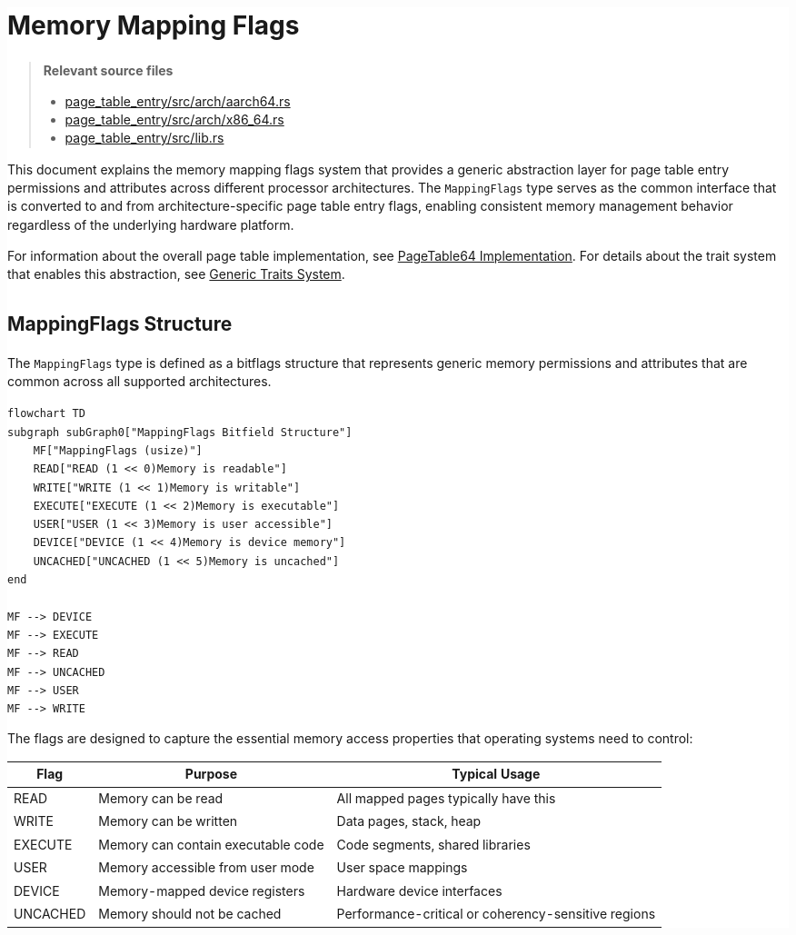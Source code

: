 # Memory Mapping Flags

> **Relevant source files**
> * [page_table_entry/src/arch/aarch64.rs](https://github.com/arceos-org/page_table_multiarch/blob/85fb75ef/page_table_entry/src/arch/aarch64.rs)
> * [page_table_entry/src/arch/x86_64.rs](https://github.com/arceos-org/page_table_multiarch/blob/85fb75ef/page_table_entry/src/arch/x86_64.rs)
> * [page_table_entry/src/lib.rs](https://github.com/arceos-org/page_table_multiarch/blob/85fb75ef/page_table_entry/src/lib.rs)

This document explains the memory mapping flags system that provides a generic abstraction layer for page table entry permissions and attributes across different processor architectures. The `MappingFlags` type serves as the common interface that is converted to and from architecture-specific page table entry flags, enabling consistent memory management behavior regardless of the underlying hardware platform.

For information about the overall page table implementation, see [PageTable64 Implementation](/arceos-org/page_table_multiarch/3.1-pagetable64-implementation). For details about the trait system that enables this abstraction, see [Generic Traits System](/arceos-org/page_table_multiarch/3.2-generic-traits-system).

## MappingFlags Structure

The `MappingFlags` type is defined as a bitflags structure that represents generic memory permissions and attributes that are common across all supported architectures.

```mermaid
flowchart TD
subgraph subGraph0["MappingFlags Bitfield Structure"]
    MF["MappingFlags (usize)"]
    READ["READ (1 << 0)Memory is readable"]
    WRITE["WRITE (1 << 1)Memory is writable"]
    EXECUTE["EXECUTE (1 << 2)Memory is executable"]
    USER["USER (1 << 3)Memory is user accessible"]
    DEVICE["DEVICE (1 << 4)Memory is device memory"]
    UNCACHED["UNCACHED (1 << 5)Memory is uncached"]
end

MF --> DEVICE
MF --> EXECUTE
MF --> READ
MF --> UNCACHED
MF --> USER
MF --> WRITE
```

The flags are designed to capture the essential memory access properties that operating systems need to control:

|Flag|Purpose|Typical Usage|
| --- | --- | --- |
|READ|Memory can be read|All mapped pages typically have this|
|WRITE|Memory can be written|Data pages, stack, heap|
|EXECUTE|Memory can contain executable code|Code segments, shared libraries|
|USER|Memory accessible from user mode|User space mappings|
|DEVICE|Memory-mapped device registers|Hardware device interfaces|
|UNCACHED|Memory should not be cached|Performance-critical or coherency-sensitive regions|
